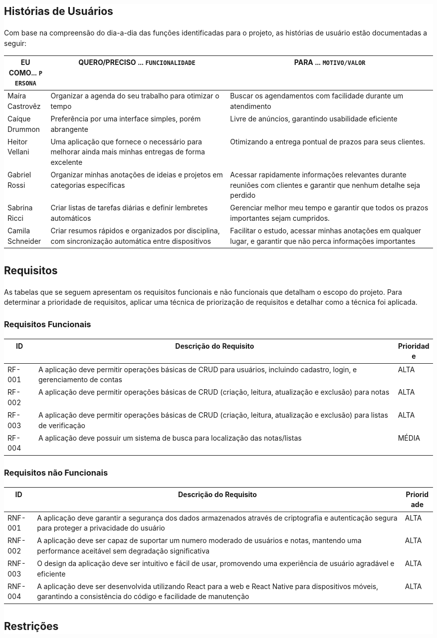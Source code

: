 
## Histórias de Usuários

Com base na compreensão do dia-a-dia das funções identificadas para o projeto, as histórias de usuário estão documentadas a seguir:

|EU COMO... `PERSONA`| QUERO/PRECISO ... `FUNCIONALIDADE` |PARA ... `MOTIVO/VALOR`                 |
|--------------------|------------------------------------|----------------------------------------|
| Maíra Castrovêz | Organizar a agenda do seu trabalho para otimizar o tempo | Buscar os agendamentos com facilidade durante um atendimento |
| Caíque Drummon | Preferência por uma interface simples, porém abrangente | Livre de anúncios, garantindo usabilidade eficiente |
| Heitor Vellani | Uma aplicação que fornece o necessário para melhorar ainda mais minhas entregas de forma excelente | Otimizando a entrega pontual de prazos para seus clientes. |
| Gabriel Rossi | Organizar minhas anotações de ideias e projetos em categorias específicas | Acessar rapidamente informações relevantes durante reuniões com clientes e garantir que nenhum detalhe seja perdido |
| Sabrina Ricci| Criar listas de tarefas diárias e definir lembretes automáticos	 | Gerenciar melhor meu tempo e garantir que todos os prazos importantes sejam cumpridos. |
| Camila Schneider | Criar resumos rápidos e organizados por disciplina, com sincronização automática entre dispositivos	 | Facilitar o estudo, acessar minhas anotações em qualquer lugar, e garantir que não perca informações importantes |



## Requisitos

As tabelas que se seguem apresentam os requisitos funcionais e não funcionais que detalham o escopo do projeto. Para determinar a prioridade de requisitos, aplicar uma técnica de priorização de requisitos e detalhar como a técnica foi aplicada.

### Requisitos Funcionais

|ID    | Descrição do Requisito  | Prioridade |
|------|-----------------------------------------|----|
|RF-001| A aplicação deve permitir operações básicas de CRUD para usuários, incluindo cadastro, login, e gerenciamento de contas | ALTA | 
|RF-002| A aplicação deve permitir operações básicas de CRUD (criação, leitura, atualização e exclusão) para notas | ALTA |
|RF-003| A aplicação deve permitir operações básicas de CRUD (criação, leitura, atualização e exclusão) para listas de verificação | ALTA |
|RF-004| A aplicação deve possuir um sistema de busca para localização das notas/listas | MÉDIA |

### Requisitos não Funcionais

|ID     | Descrição do Requisito  |Prioridade |
|-------|-------------------------|----|
|RNF-001| A aplicação deve garantir a segurança dos dados armazenados através de criptografia e autenticação segura para proteger a privacidade do usuário | ALTA | 
|RNF-002| A aplicação deve ser capaz de suportar um numero moderado de usuários e notas, mantendo uma performance aceitável sem degradação significativa | ALTA |
|RNF-003| O design da aplicação deve ser intuitivo e fácil de usar, promovendo uma experiência de usuário agradável e eficiente | ALTA |
|RNF-004| A aplicação deve ser desenvolvida utilizando React para a web e React Native para dispositivos móveis, garantindo a consistência do código e facilidade de manutenção | ALTA |

## Restrições
